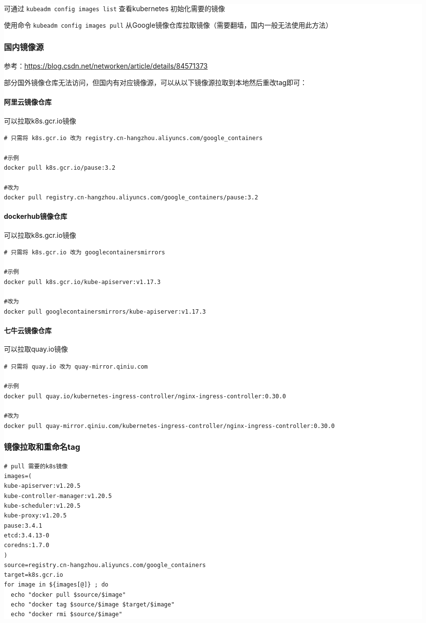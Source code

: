 可通过 `kubeadm config images list` 查看kubernetes 初始化需要的镜像

使用命令 `kubeadm config images pull` 从Google镜像仓库拉取镜像（需要翻墙，国内一般无法使用此方法）

### 国内镜像源
参考：https://blog.csdn.net/networken/article/details/84571373

部分国外镜像仓库无法访问，但国内有对应镜像源，可以从以下镜像源拉取到本地然后重改tag即可：

#### 阿里云镜像仓库

可以拉取k8s.gcr.io镜像
```
# 只需将 k8s.gcr.io 改为 registry.cn-hangzhou.aliyuncs.com/google_containers

#示例
docker pull k8s.gcr.io/pause:3.2

#改为
docker pull registry.cn-hangzhou.aliyuncs.com/google_containers/pause:3.2
```


#### dockerhub镜像仓库

可以拉取k8s.gcr.io镜像
```
# 只需将 k8s.gcr.io 改为 googlecontainersmirrors

#示例
docker pull k8s.gcr.io/kube-apiserver:v1.17.3

#改为
docker pull googlecontainersmirrors/kube-apiserver:v1.17.3
```

#### 七牛云镜像仓库

可以拉取quay.io镜像
```
# 只需将 quay.io 改为 quay-mirror.qiniu.com

#示例
docker pull quay.io/kubernetes-ingress-controller/nginx-ingress-controller:0.30.0

#改为
docker pull quay-mirror.qiniu.com/kubernetes-ingress-controller/nginx-ingress-controller:0.30.0
```

### 镜像拉取和重命名tag
```
# pull 需要的k8s镜像
images=(
kube-apiserver:v1.20.5
kube-controller-manager:v1.20.5
kube-scheduler:v1.20.5
kube-proxy:v1.20.5
pause:3.4.1
etcd:3.4.13-0
coredns:1.7.0
)
source=registry.cn-hangzhou.aliyuncs.com/google_containers
target=k8s.gcr.io
for image in ${images[@]} ; do
  echo "docker pull $source/$image"
  echo "docker tag $source/$image $target/$image"
  echo "docker rmi $source/$image"
```